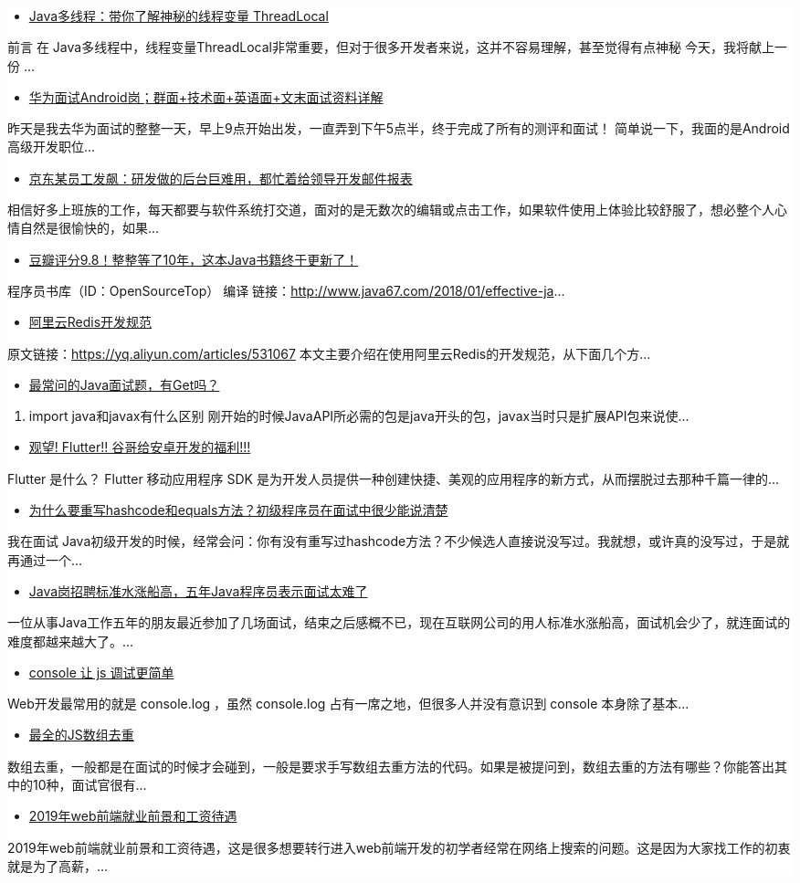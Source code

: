

* [Java多线程：带你了解神秘的线程变量 ThreadLocal](https://www.jianshu.com/p/22be9653df3f)

前言 在 Java多线程中，线程变量ThreadLocal非常重要，但对于很多开发者来说，这并不容易理解，甚至觉得有点神秘 今天，我将献上一份 ...



* [华为面试Android岗；群面+技术面+英语面+文末面试资料详解](https://www.jianshu.com/p/28679b09cf2a)

昨天是我去华为面试的整整一天，早上9点开始出发，一直弄到下午5点半，终于完成了所有的测评和面试！ 简单说一下，我面的是Android高级开发职位...



* [京东某员工发飙：研发做的后台巨难用，都忙着给领导开发邮件报表](https://www.jianshu.com/p/33ccbc14a920)

相信好多上班族的工作，每天都要与软件系统打交道，面对的是无数次的编辑或点击工作，如果软件使用上体验比较舒服了，想必整个人心情自然是很愉快的，如果...



* [豆瓣评分9.8！整整等了10年，这本Java书籍终于更新了！](https://www.jianshu.com/p/45aa0d3ca52a)

程序员书库（ID：OpenSourceTop） 编译 链接：http://www.java67.com/2018/01/effective-ja...



* [阿里云Redis开发规范](https://www.jianshu.com/p/189a9bb19f98)

原文链接：https://yq.aliyun.com/articles/531067 本文主要介绍在使用阿里云Redis的开发规范，从下面几个方...



* [最常问的Java面试题，有Get吗？](https://www.jianshu.com/p/431642c0d1e7)

1. import java和javax有什么区别 刚开始的时候JavaAPI所必需的包是java开头的包，javax当时只是扩展API包来说使...



* [观望! Flutter!! 谷哥给安卓开发的福利!!!](https://www.jianshu.com/p/86d0d2c5741e)

Flutter 是什么？ Flutter 移动应用程序 SDK 是为开发人员提供一种创建快捷、美观的应用程序的新方式，从而摆脱过去那种千篇一律的...



* [为什么要重写hashcode和equals方法？初级程序员在面试中很少能说清楚](https://www.jianshu.com/p/09b5c599f81d)

我在面试 Java初级开发的时候，经常会问：你有没有重写过hashcode方法？不少候选人直接说没写过。我就想，或许真的没写过，于是就再通过一个...



* [Java岗招聘标准水涨船高，五年Java程序员表示面试太难了](https://www.jianshu.com/p/cad58e3f471d)

一位从事Java工作五年的朋友最近参加了几场面试，结束之后感概不已，现在互联网公司的用人标准水涨船高，面试机会少了，就连面试的难度都越来越大了。...



* [console 让 js 调试更简单](https://www.jianshu.com/p/81bab3472cd9)

Web开发最常用的就是 console.log ，虽然 console.log 占有一席之地，但很多人并没有意识到 console 本身除了基本...



* [最全的JS数组去重](https://www.jianshu.com/p/37528407d9a6)

数组去重，一般都是在面试的时候才会碰到，一般是要求手写数组去重方法的代码。如果是被提问到，数组去重的方法有哪些？你能答出其中的10种，面试官很有...



* [2019年web前端就业前景和工资待遇](https://www.jianshu.com/p/0a5523700f11)

2019年web前端就业前景和工资待遇，这是很多想要转行进入web前端开发的初学者经常在网络上搜索的问题。这是因为大家找工作的初衷就是为了高薪，...


